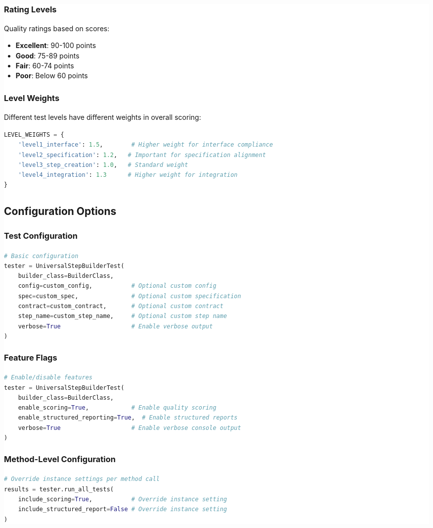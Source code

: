 ### Rating Levels

Quality ratings based on scores:

- **Excellent**: 90-100 points
- **Good**: 75-89 points
- **Fair**: 60-74 points
- **Poor**: Below 60 points

### Level Weights

Different test levels have different weights in overall scoring:

```python
LEVEL_WEIGHTS = {
    'level1_interface': 1.5,        # Higher weight for interface compliance
    'level2_specification': 1.2,   # Important for specification alignment
    'level3_step_creation': 1.0,   # Standard weight
    'level4_integration': 1.3      # Higher weight for integration
}
```

## Configuration Options

### Test Configuration

```python
# Basic configuration
tester = UniversalStepBuilderTest(
    builder_class=BuilderClass,
    config=custom_config,           # Optional custom config
    spec=custom_spec,               # Optional custom specification
    contract=custom_contract,       # Optional custom contract
    step_name=custom_step_name,     # Optional custom step name
    verbose=True                    # Enable verbose output
)
```

### Feature Flags

```python
# Enable/disable features
tester = UniversalStepBuilderTest(
    builder_class=BuilderClass,
    enable_scoring=True,            # Enable quality scoring
    enable_structured_reporting=True,  # Enable structured reports
    verbose=True                    # Enable verbose console output
)
```

### Method-Level Configuration

```python
# Override instance settings per method call
results = tester.run_all_tests(
    include_scoring=True,           # Override instance setting
    include_structured_report=False # Override instance setting
)
```
